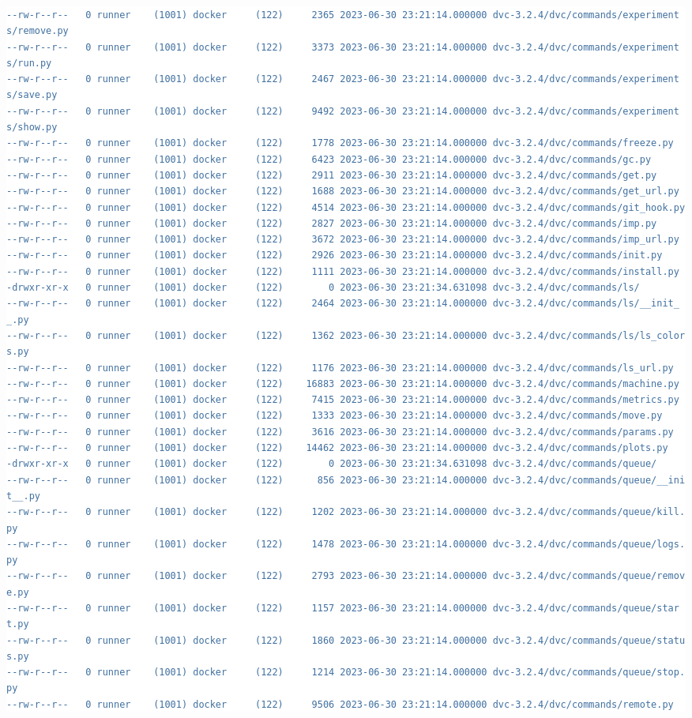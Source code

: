 ```diff
--rw-r--r--   0 runner    (1001) docker     (122)     2365 2023-06-30 23:21:14.000000 dvc-3.2.4/dvc/commands/experiments/remove.py
--rw-r--r--   0 runner    (1001) docker     (122)     3373 2023-06-30 23:21:14.000000 dvc-3.2.4/dvc/commands/experiments/run.py
--rw-r--r--   0 runner    (1001) docker     (122)     2467 2023-06-30 23:21:14.000000 dvc-3.2.4/dvc/commands/experiments/save.py
--rw-r--r--   0 runner    (1001) docker     (122)     9492 2023-06-30 23:21:14.000000 dvc-3.2.4/dvc/commands/experiments/show.py
--rw-r--r--   0 runner    (1001) docker     (122)     1778 2023-06-30 23:21:14.000000 dvc-3.2.4/dvc/commands/freeze.py
--rw-r--r--   0 runner    (1001) docker     (122)     6423 2023-06-30 23:21:14.000000 dvc-3.2.4/dvc/commands/gc.py
--rw-r--r--   0 runner    (1001) docker     (122)     2911 2023-06-30 23:21:14.000000 dvc-3.2.4/dvc/commands/get.py
--rw-r--r--   0 runner    (1001) docker     (122)     1688 2023-06-30 23:21:14.000000 dvc-3.2.4/dvc/commands/get_url.py
--rw-r--r--   0 runner    (1001) docker     (122)     4514 2023-06-30 23:21:14.000000 dvc-3.2.4/dvc/commands/git_hook.py
--rw-r--r--   0 runner    (1001) docker     (122)     2827 2023-06-30 23:21:14.000000 dvc-3.2.4/dvc/commands/imp.py
--rw-r--r--   0 runner    (1001) docker     (122)     3672 2023-06-30 23:21:14.000000 dvc-3.2.4/dvc/commands/imp_url.py
--rw-r--r--   0 runner    (1001) docker     (122)     2926 2023-06-30 23:21:14.000000 dvc-3.2.4/dvc/commands/init.py
--rw-r--r--   0 runner    (1001) docker     (122)     1111 2023-06-30 23:21:14.000000 dvc-3.2.4/dvc/commands/install.py
-drwxr-xr-x   0 runner    (1001) docker     (122)        0 2023-06-30 23:21:34.631098 dvc-3.2.4/dvc/commands/ls/
--rw-r--r--   0 runner    (1001) docker     (122)     2464 2023-06-30 23:21:14.000000 dvc-3.2.4/dvc/commands/ls/__init__.py
--rw-r--r--   0 runner    (1001) docker     (122)     1362 2023-06-30 23:21:14.000000 dvc-3.2.4/dvc/commands/ls/ls_colors.py
--rw-r--r--   0 runner    (1001) docker     (122)     1176 2023-06-30 23:21:14.000000 dvc-3.2.4/dvc/commands/ls_url.py
--rw-r--r--   0 runner    (1001) docker     (122)    16883 2023-06-30 23:21:14.000000 dvc-3.2.4/dvc/commands/machine.py
--rw-r--r--   0 runner    (1001) docker     (122)     7415 2023-06-30 23:21:14.000000 dvc-3.2.4/dvc/commands/metrics.py
--rw-r--r--   0 runner    (1001) docker     (122)     1333 2023-06-30 23:21:14.000000 dvc-3.2.4/dvc/commands/move.py
--rw-r--r--   0 runner    (1001) docker     (122)     3616 2023-06-30 23:21:14.000000 dvc-3.2.4/dvc/commands/params.py
--rw-r--r--   0 runner    (1001) docker     (122)    14462 2023-06-30 23:21:14.000000 dvc-3.2.4/dvc/commands/plots.py
-drwxr-xr-x   0 runner    (1001) docker     (122)        0 2023-06-30 23:21:34.631098 dvc-3.2.4/dvc/commands/queue/
--rw-r--r--   0 runner    (1001) docker     (122)      856 2023-06-30 23:21:14.000000 dvc-3.2.4/dvc/commands/queue/__init__.py
--rw-r--r--   0 runner    (1001) docker     (122)     1202 2023-06-30 23:21:14.000000 dvc-3.2.4/dvc/commands/queue/kill.py
--rw-r--r--   0 runner    (1001) docker     (122)     1478 2023-06-30 23:21:14.000000 dvc-3.2.4/dvc/commands/queue/logs.py
--rw-r--r--   0 runner    (1001) docker     (122)     2793 2023-06-30 23:21:14.000000 dvc-3.2.4/dvc/commands/queue/remove.py
--rw-r--r--   0 runner    (1001) docker     (122)     1157 2023-06-30 23:21:14.000000 dvc-3.2.4/dvc/commands/queue/start.py
--rw-r--r--   0 runner    (1001) docker     (122)     1860 2023-06-30 23:21:14.000000 dvc-3.2.4/dvc/commands/queue/status.py
--rw-r--r--   0 runner    (1001) docker     (122)     1214 2023-06-30 23:21:14.000000 dvc-3.2.4/dvc/commands/queue/stop.py
--rw-r--r--   0 runner    (1001) docker     (122)     9506 2023-06-30 23:21:14.000000 dvc-3.2.4/dvc/commands/remote.py
```